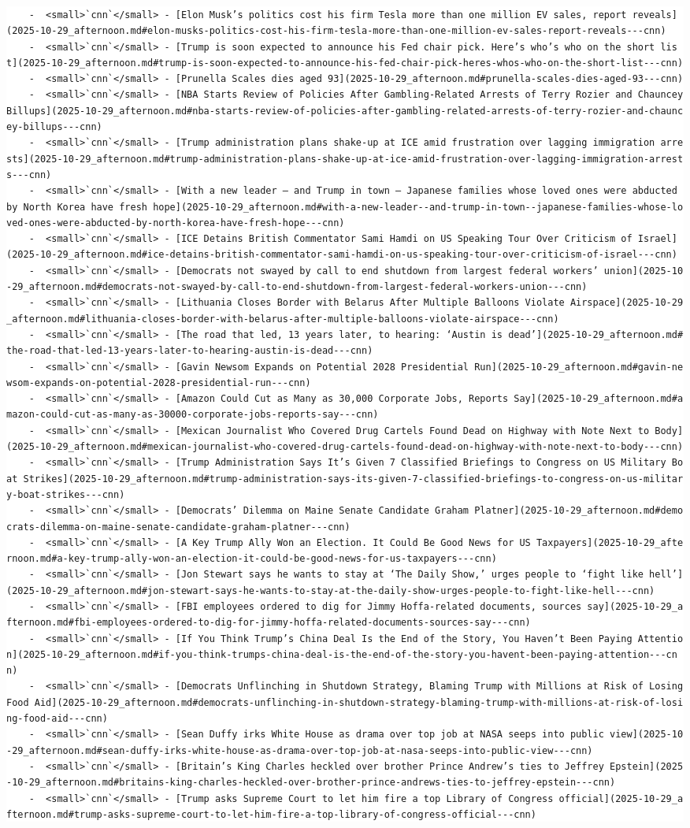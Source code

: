 		-  <small>`cnn`</small> - [Elon Musk’s politics cost his firm Tesla more than one million EV sales, report reveals](2025-10-29_afternoon.md#elon-musks-politics-cost-his-firm-tesla-more-than-one-million-ev-sales-report-reveals---cnn)
		-  <small>`cnn`</small> - [Trump is soon expected to announce his Fed chair pick. Here’s who’s who on the short list](2025-10-29_afternoon.md#trump-is-soon-expected-to-announce-his-fed-chair-pick-heres-whos-who-on-the-short-list---cnn)
		-  <small>`cnn`</small> - [Prunella Scales dies aged 93](2025-10-29_afternoon.md#prunella-scales-dies-aged-93---cnn)
		-  <small>`cnn`</small> - [NBA Starts Review of Policies After Gambling-Related Arrests of Terry Rozier and Chauncey Billups](2025-10-29_afternoon.md#nba-starts-review-of-policies-after-gambling-related-arrests-of-terry-rozier-and-chauncey-billups---cnn)
		-  <small>`cnn`</small> - [Trump administration plans shake-up at ICE amid frustration over lagging immigration arrests](2025-10-29_afternoon.md#trump-administration-plans-shake-up-at-ice-amid-frustration-over-lagging-immigration-arrests---cnn)
		-  <small>`cnn`</small> - [With a new leader – and Trump in town – Japanese families whose loved ones were abducted by North Korea have fresh hope](2025-10-29_afternoon.md#with-a-new-leader--and-trump-in-town--japanese-families-whose-loved-ones-were-abducted-by-north-korea-have-fresh-hope---cnn)
		-  <small>`cnn`</small> - [ICE Detains British Commentator Sami Hamdi on US Speaking Tour Over Criticism of Israel](2025-10-29_afternoon.md#ice-detains-british-commentator-sami-hamdi-on-us-speaking-tour-over-criticism-of-israel---cnn)
		-  <small>`cnn`</small> - [Democrats not swayed by call to end shutdown from largest federal workers’ union](2025-10-29_afternoon.md#democrats-not-swayed-by-call-to-end-shutdown-from-largest-federal-workers-union---cnn)
		-  <small>`cnn`</small> - [Lithuania Closes Border with Belarus After Multiple Balloons Violate Airspace](2025-10-29_afternoon.md#lithuania-closes-border-with-belarus-after-multiple-balloons-violate-airspace---cnn)
		-  <small>`cnn`</small> - [The road that led, 13 years later, to hearing: ‘Austin is dead’](2025-10-29_afternoon.md#the-road-that-led-13-years-later-to-hearing-austin-is-dead---cnn)
		-  <small>`cnn`</small> - [Gavin Newsom Expands on Potential 2028 Presidential Run](2025-10-29_afternoon.md#gavin-newsom-expands-on-potential-2028-presidential-run---cnn)
		-  <small>`cnn`</small> - [Amazon Could Cut as Many as 30,000 Corporate Jobs, Reports Say](2025-10-29_afternoon.md#amazon-could-cut-as-many-as-30000-corporate-jobs-reports-say---cnn)
		-  <small>`cnn`</small> - [Mexican Journalist Who Covered Drug Cartels Found Dead on Highway with Note Next to Body](2025-10-29_afternoon.md#mexican-journalist-who-covered-drug-cartels-found-dead-on-highway-with-note-next-to-body---cnn)
		-  <small>`cnn`</small> - [Trump Administration Says It’s Given 7 Classified Briefings to Congress on US Military Boat Strikes](2025-10-29_afternoon.md#trump-administration-says-its-given-7-classified-briefings-to-congress-on-us-military-boat-strikes---cnn)
		-  <small>`cnn`</small> - [Democrats’ Dilemma on Maine Senate Candidate Graham Platner](2025-10-29_afternoon.md#democrats-dilemma-on-maine-senate-candidate-graham-platner---cnn)
		-  <small>`cnn`</small> - [A Key Trump Ally Won an Election. It Could Be Good News for US Taxpayers](2025-10-29_afternoon.md#a-key-trump-ally-won-an-election-it-could-be-good-news-for-us-taxpayers---cnn)
		-  <small>`cnn`</small> - [Jon Stewart says he wants to stay at ‘The Daily Show,’ urges people to ‘fight like hell’](2025-10-29_afternoon.md#jon-stewart-says-he-wants-to-stay-at-the-daily-show-urges-people-to-fight-like-hell---cnn)
		-  <small>`cnn`</small> - [FBI employees ordered to dig for Jimmy Hoffa-related documents, sources say](2025-10-29_afternoon.md#fbi-employees-ordered-to-dig-for-jimmy-hoffa-related-documents-sources-say---cnn)
		-  <small>`cnn`</small> - [If You Think Trump’s China Deal Is the End of the Story, You Haven’t Been Paying Attention](2025-10-29_afternoon.md#if-you-think-trumps-china-deal-is-the-end-of-the-story-you-havent-been-paying-attention---cnn)
		-  <small>`cnn`</small> - [Democrats Unflinching in Shutdown Strategy, Blaming Trump with Millions at Risk of Losing Food Aid](2025-10-29_afternoon.md#democrats-unflinching-in-shutdown-strategy-blaming-trump-with-millions-at-risk-of-losing-food-aid---cnn)
		-  <small>`cnn`</small> - [Sean Duffy irks White House as drama over top job at NASA seeps into public view](2025-10-29_afternoon.md#sean-duffy-irks-white-house-as-drama-over-top-job-at-nasa-seeps-into-public-view---cnn)
		-  <small>`cnn`</small> - [Britain’s King Charles heckled over brother Prince Andrew’s ties to Jeffrey Epstein](2025-10-29_afternoon.md#britains-king-charles-heckled-over-brother-prince-andrews-ties-to-jeffrey-epstein---cnn)
		-  <small>`cnn`</small> - [Trump asks Supreme Court to let him fire a top Library of Congress official](2025-10-29_afternoon.md#trump-asks-supreme-court-to-let-him-fire-a-top-library-of-congress-official---cnn)